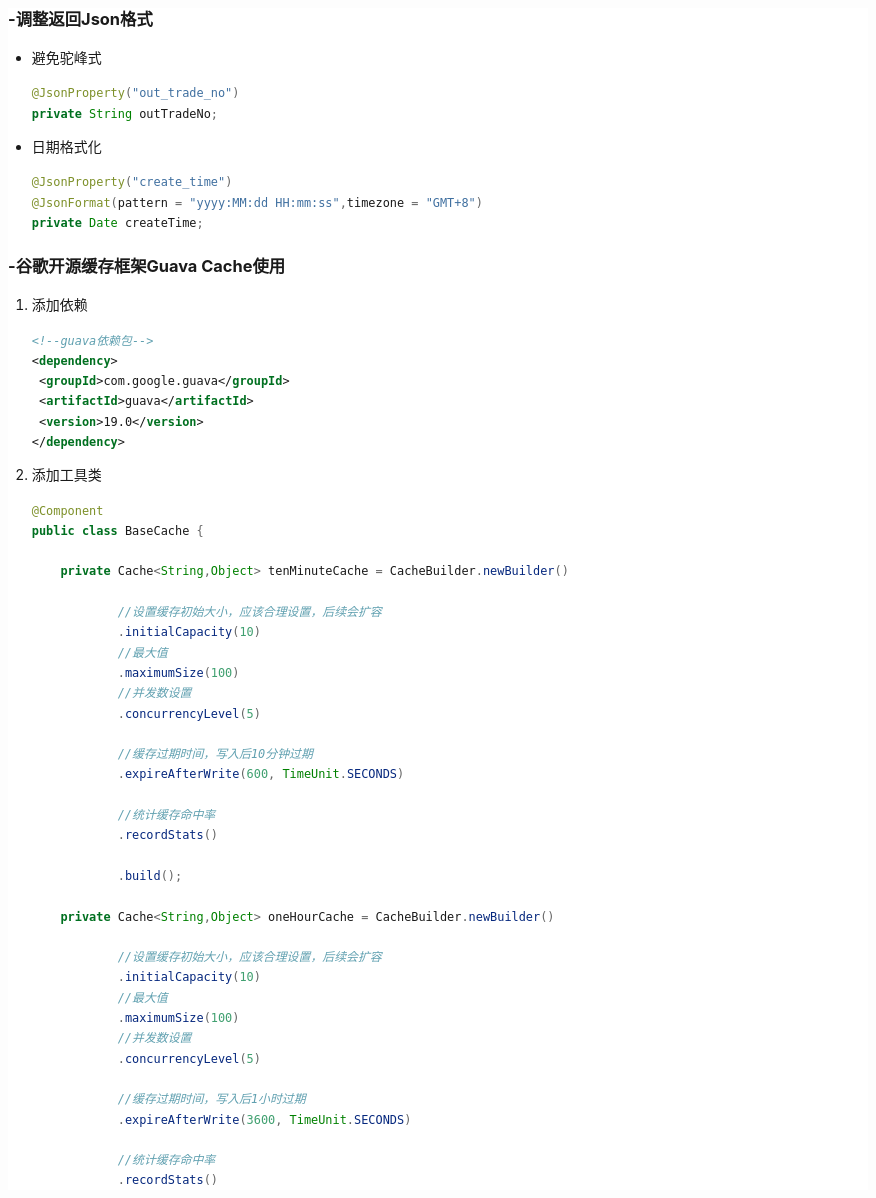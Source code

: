### -调整返回Json格式

- 避免驼峰式

  ~~~java
  @JsonProperty("out_trade_no")
  private String outTradeNo;
  ~~~

- 日期格式化

  ~~~java
  @JsonProperty("create_time")
  @JsonFormat(pattern = "yyyy:MM:dd HH:mm:ss",timezone = "GMT+8")
  private Date createTime;
  ~~~

### -谷歌开源缓存框架Guava Cache使用

1. 添加依赖

   ~~~xml
   <!--guava依赖包-->
   <dependency>
   	<groupId>com.google.guava</groupId>
   	<artifactId>guava</artifactId>
   	<version>19.0</version>
   </dependency>
   ~~~

2. 添加工具类

   ~~~java
   @Component
   public class BaseCache {
   
       private Cache<String,Object> tenMinuteCache = CacheBuilder.newBuilder()
   
               //设置缓存初始大小，应该合理设置，后续会扩容
               .initialCapacity(10)
               //最大值
               .maximumSize(100)
               //并发数设置
               .concurrencyLevel(5)
   
               //缓存过期时间，写入后10分钟过期
               .expireAfterWrite(600, TimeUnit.SECONDS)
   
               //统计缓存命中率
               .recordStats()
   
               .build();
   
       private Cache<String,Object> oneHourCache = CacheBuilder.newBuilder()
   
               //设置缓存初始大小，应该合理设置，后续会扩容
               .initialCapacity(10)
               //最大值
               .maximumSize(100)
               //并发数设置
               .concurrencyLevel(5)
   
               //缓存过期时间，写入后1小时过期
               .expireAfterWrite(3600, TimeUnit.SECONDS)
   
               //统计缓存命中率
               .recordStats()
   
   ~~~